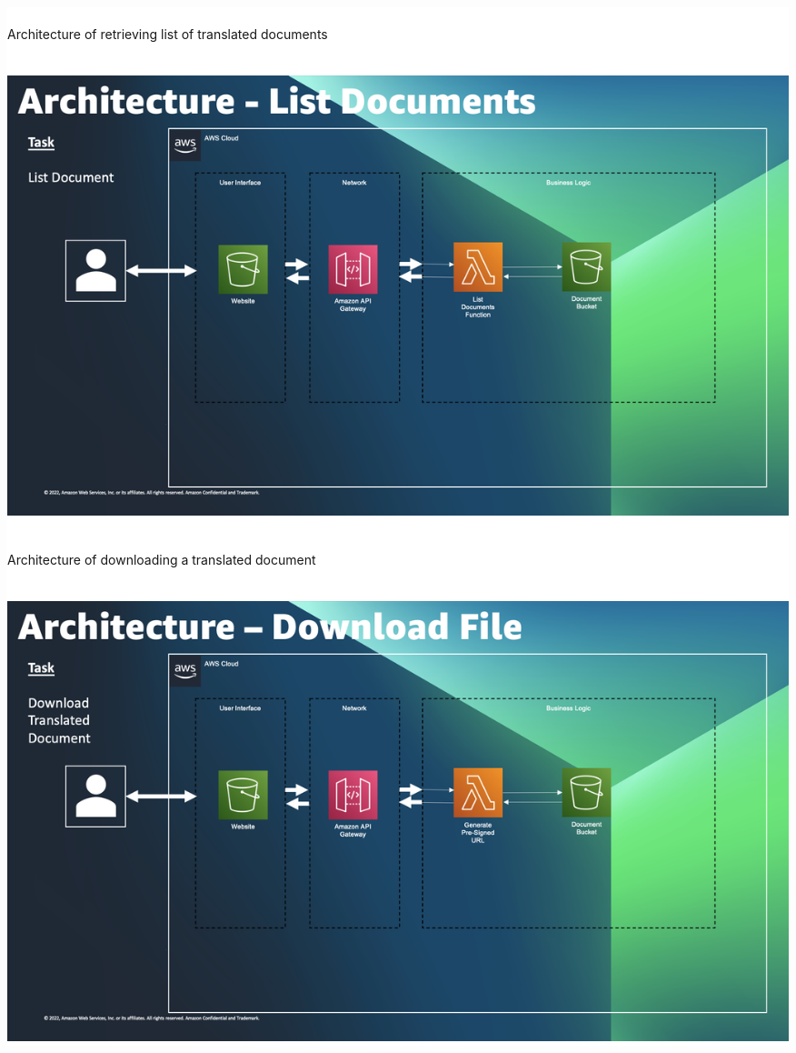 <br>Architecture of retrieving list of translated documents <br><br>

<img src="assets/list.png" alt="list-architecture-translate_service">

<br>Architecture of downloading a translated document</i> <br><br>

<img src="assets/dwnld.png" alt="dwnld-architecture-translate_service">
